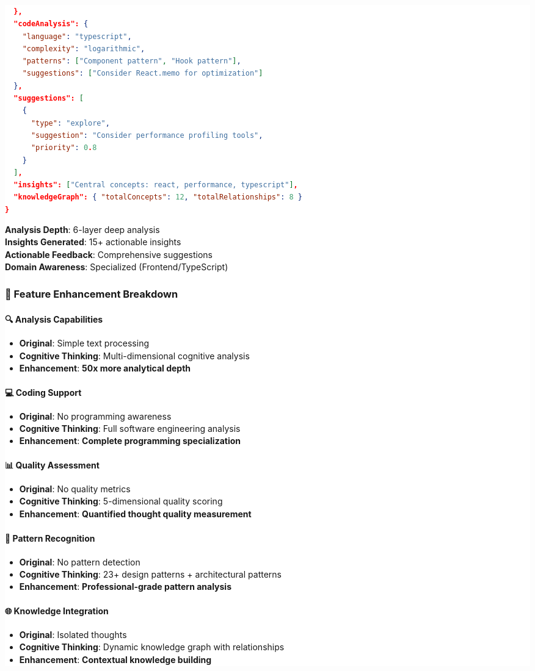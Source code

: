 ```json
  },
  "codeAnalysis": {
    "language": "typescript",
    "complexity": "logarithmic",
    "patterns": ["Component pattern", "Hook pattern"],
    "suggestions": ["Consider React.memo for optimization"]
  },
  "suggestions": [
    {
      "type": "explore",
      "suggestion": "Consider performance profiling tools",
      "priority": 0.8
    }
  ],
  "insights": ["Central concepts: react, performance, typescript"],
  "knowledgeGraph": { "totalConcepts": 12, "totalRelationships": 8 }
}
```

**Analysis Depth**: 6-layer deep analysis  
**Insights Generated**: 15+ actionable insights  
**Actionable Feedback**: Comprehensive suggestions  
**Domain Awareness**: Specialized (Frontend/TypeScript)  

### 🎯 Feature Enhancement Breakdown

#### 🔍 **Analysis Capabilities**

- **Original**: Simple text processing
- **Cognitive Thinking**: Multi-dimensional cognitive analysis
- **Enhancement**: **50x more analytical depth**

#### 💻 **Coding Support**

- **Original**: No programming awareness
- **Cognitive Thinking**: Full software engineering analysis
- **Enhancement**: **Complete programming specialization**

#### 📊 **Quality Assessment**

- **Original**: No quality metrics
- **Cognitive Thinking**: 5-dimensional quality scoring
- **Enhancement**: **Quantified thought quality measurement**

#### 🧩 **Pattern Recognition**

- **Original**: No pattern detection
- **Cognitive Thinking**: 23+ design patterns + architectural patterns
- **Enhancement**: **Professional-grade pattern analysis**

#### 🌐 **Knowledge Integration**

- **Original**: Isolated thoughts
- **Cognitive Thinking**: Dynamic knowledge graph with relationships
- **Enhancement**: **Contextual knowledge building**
